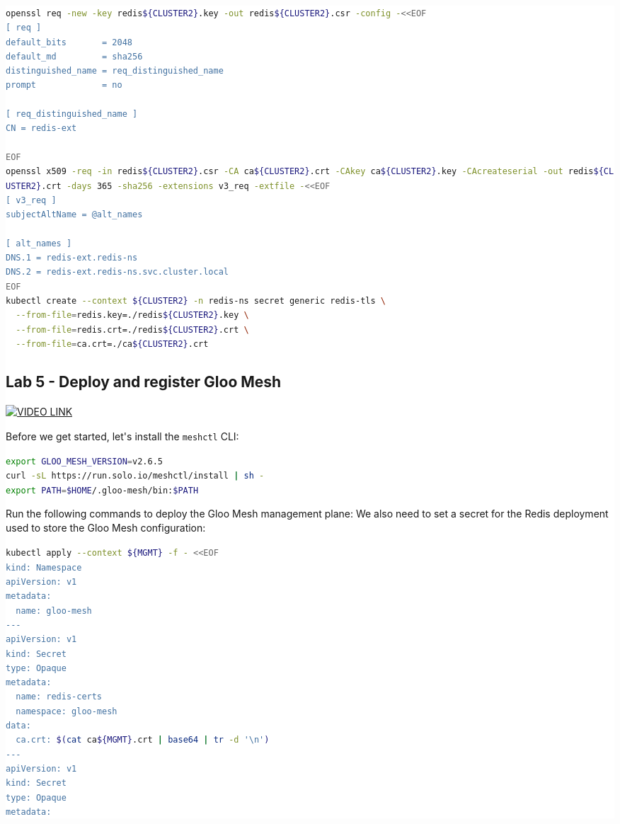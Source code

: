 ```bash
openssl req -new -key redis${CLUSTER2}.key -out redis${CLUSTER2}.csr -config -<<EOF
[ req ]
default_bits       = 2048
default_md         = sha256
distinguished_name = req_distinguished_name
prompt             = no

[ req_distinguished_name ]
CN = redis-ext

EOF
openssl x509 -req -in redis${CLUSTER2}.csr -CA ca${CLUSTER2}.crt -CAkey ca${CLUSTER2}.key -CAcreateserial -out redis${CLUSTER2}.crt -days 365 -sha256 -extensions v3_req -extfile -<<EOF
[ v3_req ]
subjectAltName = @alt_names

[ alt_names ]
DNS.1 = redis-ext.redis-ns
DNS.2 = redis-ext.redis-ns.svc.cluster.local
EOF
kubectl create --context ${CLUSTER2} -n redis-ns secret generic redis-tls \
  --from-file=redis.key=./redis${CLUSTER2}.key \
  --from-file=redis.crt=./redis${CLUSTER2}.crt \
  --from-file=ca.crt=./ca${CLUSTER2}.crt
```






## Lab 5 - Deploy and register Gloo Mesh <a name="lab-5---deploy-and-register-gloo-mesh-"></a>
[<img src="https://img.youtube.com/vi/djfFiepK4GY/maxresdefault.jpg" alt="VIDEO LINK" width="560" height="315"/>](https://youtu.be/djfFiepK4GY "Video Link")


Before we get started, let's install the `meshctl` CLI:

```bash
export GLOO_MESH_VERSION=v2.6.5
curl -sL https://run.solo.io/meshctl/install | sh -
export PATH=$HOME/.gloo-mesh/bin:$PATH
```

Run the following commands to deploy the Gloo Mesh management plane:
We also need to set a secret for the Redis deployment used to store the Gloo Mesh configuration:
```bash
kubectl apply --context ${MGMT} -f - <<EOF
kind: Namespace
apiVersion: v1
metadata:
  name: gloo-mesh
---
apiVersion: v1
kind: Secret
type: Opaque
metadata:
  name: redis-certs
  namespace: gloo-mesh
data:
  ca.crt: $(cat ca${MGMT}.crt | base64 | tr -d '\n')
---
apiVersion: v1
kind: Secret
type: Opaque
metadata:
```